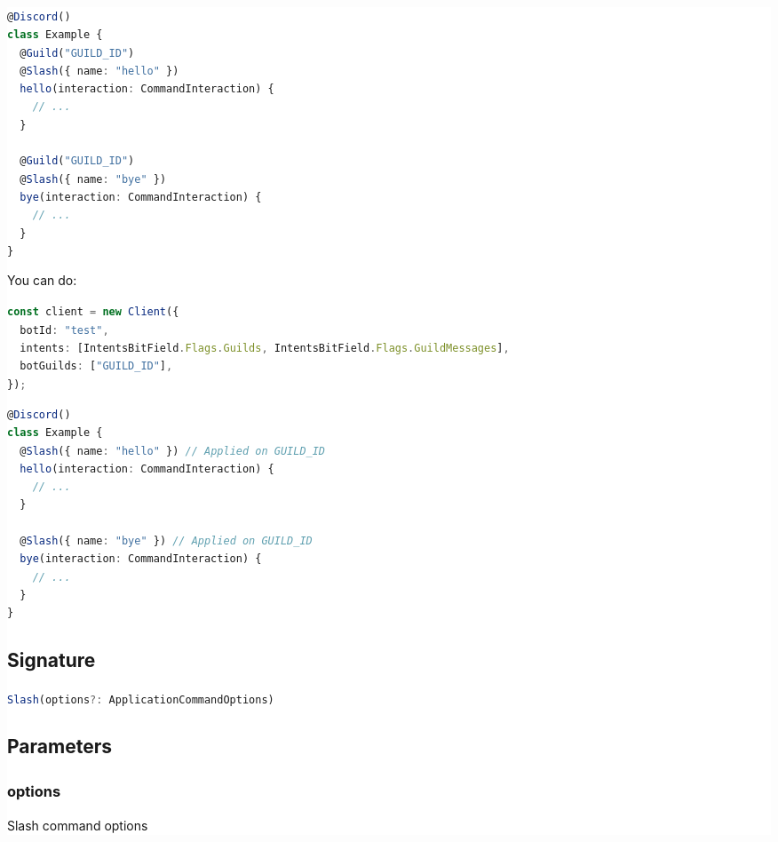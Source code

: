```ts
@Discord()
class Example {
  @Guild("GUILD_ID")
  @Slash({ name: "hello" })
  hello(interaction: CommandInteraction) {
    // ...
  }

  @Guild("GUILD_ID")
  @Slash({ name: "bye" })
  bye(interaction: CommandInteraction) {
    // ...
  }
}
```

You can do:

```ts
const client = new Client({
  botId: "test",
  intents: [IntentsBitField.Flags.Guilds, IntentsBitField.Flags.GuildMessages],
  botGuilds: ["GUILD_ID"],
});
```

```ts
@Discord()
class Example {
  @Slash({ name: "hello" }) // Applied on GUILD_ID
  hello(interaction: CommandInteraction) {
    // ...
  }

  @Slash({ name: "bye" }) // Applied on GUILD_ID
  bye(interaction: CommandInteraction) {
    // ...
  }
}
```

## Signature

```ts
Slash(options?: ApplicationCommandOptions)
```

## Parameters

### options

Slash command options
